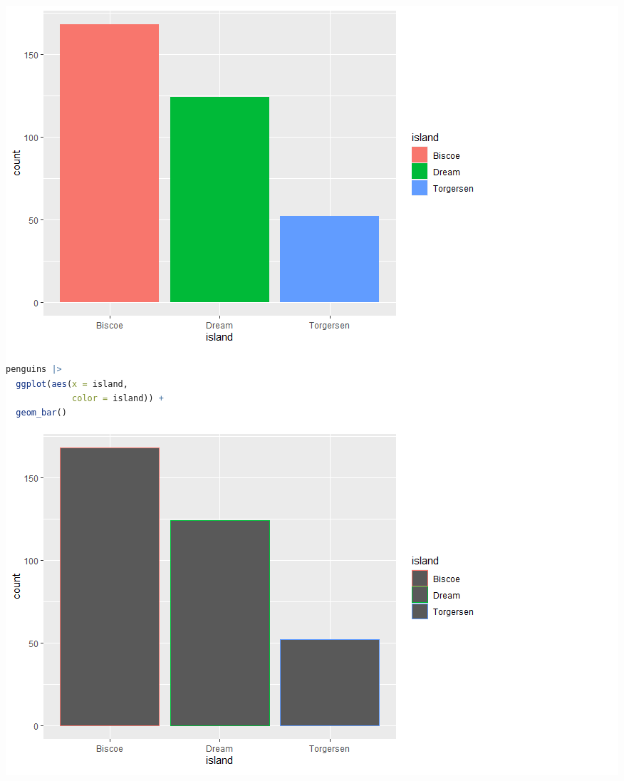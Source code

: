 ![](tuto_barplot_ggplot_files/figure-html/unnamed-chunk-10-1.png)


```r
penguins |> 
  ggplot(aes(x = island,
             color = island)) + 
  geom_bar()
```

![](tuto_barplot_ggplot_files/figure-html/unnamed-chunk-11-1.png)
